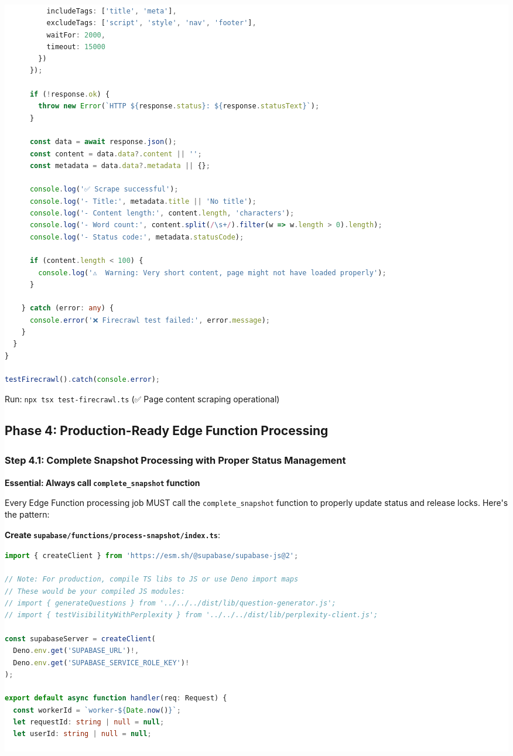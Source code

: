 ```typescript
          includeTags: ['title', 'meta'],
          excludeTags: ['script', 'style', 'nav', 'footer'],
          waitFor: 2000,
          timeout: 15000
        })
      });

      if (!response.ok) {
        throw new Error(`HTTP ${response.status}: ${response.statusText}`);
      }

      const data = await response.json();
      const content = data.data?.content || '';
      const metadata = data.data?.metadata || {};
      
      console.log('✅ Scrape successful');
      console.log('- Title:', metadata.title || 'No title');
      console.log('- Content length:', content.length, 'characters');
      console.log('- Word count:', content.split(/\s+/).filter(w => w.length > 0).length);
      console.log('- Status code:', metadata.statusCode);
      
      if (content.length < 100) {
        console.log('⚠️  Warning: Very short content, page might not have loaded properly');
      }
      
    } catch (error: any) {
      console.error('❌ Firecrawl test failed:', error.message);
    }
  }
}

testFirecrawl().catch(console.error);
```

Run: `npx tsx test-firecrawl.ts` (✅ Page content scraping operational)

## Phase 4: Production-Ready Edge Function Processing

### Step 4.1: Complete Snapshot Processing with Proper Status Management
**Essential: Always call `complete_snapshot` function**

Every Edge Function processing job MUST call the `complete_snapshot` function to properly update status and release locks. Here's the pattern:

**Create `supabase/functions/process-snapshot/index.ts`**:
```typescript
import { createClient } from 'https://esm.sh/@supabase/supabase-js@2';

// Note: For production, compile TS libs to JS or use Deno import maps
// These would be your compiled JS modules:
// import { generateQuestions } from '../../../dist/lib/question-generator.js';
// import { testVisibilityWithPerplexity } from '../../../dist/lib/perplexity-client.js';

const supabaseServer = createClient(
  Deno.env.get('SUPABASE_URL')!,
  Deno.env.get('SUPABASE_SERVICE_ROLE_KEY')!
);

export default async function handler(req: Request) {
  const workerId = `worker-${Date.now()}`;
  let requestId: string | null = null;
  let userId: string | null = null;
  
```